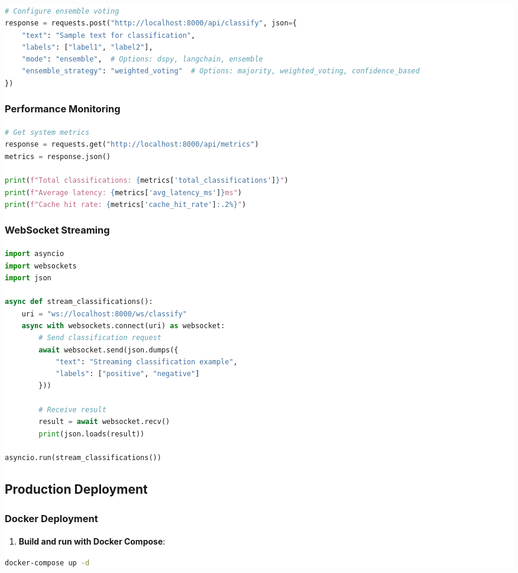 ```python
# Configure ensemble voting
response = requests.post("http://localhost:8000/api/classify", json={
    "text": "Sample text for classification",
    "labels": ["label1", "label2"],
    "mode": "ensemble",  # Options: dspy, langchain, ensemble
    "ensemble_strategy": "weighted_voting"  # Options: majority, weighted_voting, confidence_based
})
```

### Performance Monitoring

```python
# Get system metrics
response = requests.get("http://localhost:8000/api/metrics")
metrics = response.json()

print(f"Total classifications: {metrics['total_classifications']}")
print(f"Average latency: {metrics['avg_latency_ms']}ms")
print(f"Cache hit rate: {metrics['cache_hit_rate']:.2%}")
```

### WebSocket Streaming

```python
import asyncio
import websockets
import json

async def stream_classifications():
    uri = "ws://localhost:8000/ws/classify"
    async with websockets.connect(uri) as websocket:
        # Send classification request
        await websocket.send(json.dumps({
            "text": "Streaming classification example",
            "labels": ["positive", "negative"]
        }))
        
        # Receive result
        result = await websocket.recv()
        print(json.loads(result))

asyncio.run(stream_classifications())
```

## Production Deployment

### Docker Deployment

1. **Build and run with Docker Compose**:
```bash
docker-compose up -d
```

